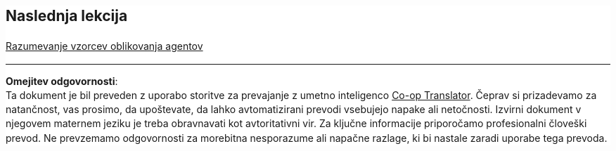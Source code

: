 ## Naslednja lekcija

[Razumevanje vzorcev oblikovanja agentov](../03-agentic-design-patterns/README.md)

---

**Omejitev odgovornosti**:  
Ta dokument je bil preveden z uporabo storitve za prevajanje z umetno inteligenco [Co-op Translator](https://github.com/Azure/co-op-translator). Čeprav si prizadevamo za natančnost, vas prosimo, da upoštevate, da lahko avtomatizirani prevodi vsebujejo napake ali netočnosti. Izvirni dokument v njegovem maternem jeziku je treba obravnavati kot avtoritativni vir. Za ključne informacije priporočamo profesionalni človeški prevod. Ne prevzemamo odgovornosti za morebitna nesporazume ali napačne razlage, ki bi nastale zaradi uporabe tega prevoda.